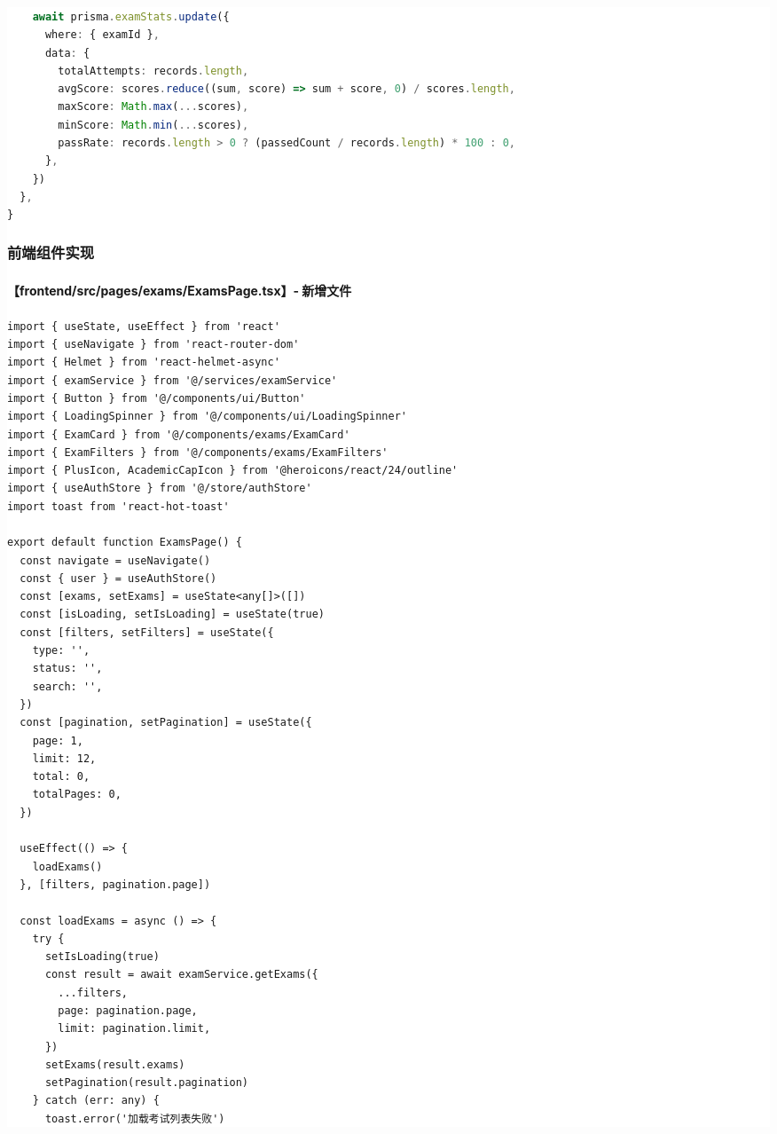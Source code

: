 ```typescript
    await prisma.examStats.update({
      where: { examId },
      data: {
        totalAttempts: records.length,
        avgScore: scores.reduce((sum, score) => sum + score, 0) / scores.length,
        maxScore: Math.max(...scores),
        minScore: Math.min(...scores),
        passRate: records.length > 0 ? (passedCount / records.length) * 100 : 0,
      },
    })
  },
}
```

### 前端组件实现

#### 【frontend/src/pages/exams/ExamsPage.tsx】- 新增文件
```tsx
import { useState, useEffect } from 'react'
import { useNavigate } from 'react-router-dom'
import { Helmet } from 'react-helmet-async'
import { examService } from '@/services/examService'
import { Button } from '@/components/ui/Button'
import { LoadingSpinner } from '@/components/ui/LoadingSpinner'
import { ExamCard } from '@/components/exams/ExamCard'
import { ExamFilters } from '@/components/exams/ExamFilters'
import { PlusIcon, AcademicCapIcon } from '@heroicons/react/24/outline'
import { useAuthStore } from '@/store/authStore'
import toast from 'react-hot-toast'

export default function ExamsPage() {
  const navigate = useNavigate()
  const { user } = useAuthStore()
  const [exams, setExams] = useState<any[]>([])
  const [isLoading, setIsLoading] = useState(true)
  const [filters, setFilters] = useState({
    type: '',
    status: '',
    search: '',
  })
  const [pagination, setPagination] = useState({
    page: 1,
    limit: 12,
    total: 0,
    totalPages: 0,
  })

  useEffect(() => {
    loadExams()
  }, [filters, pagination.page])

  const loadExams = async () => {
    try {
      setIsLoading(true)
      const result = await examService.getExams({
        ...filters,
        page: pagination.page,
        limit: pagination.limit,
      })
      setExams(result.exams)
      setPagination(result.pagination)
    } catch (err: any) {
      toast.error('加载考试列表失败')
```